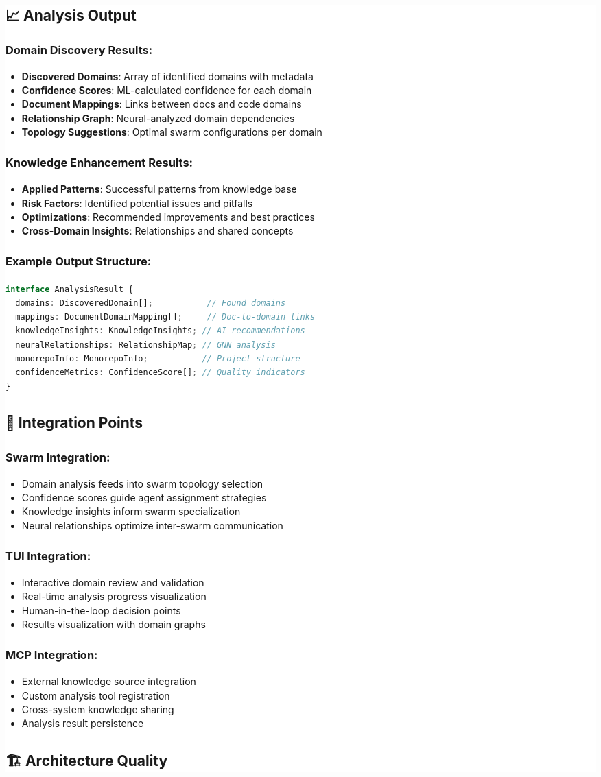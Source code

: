 ## 📈 Analysis Output

### **Domain Discovery Results:**
- **Discovered Domains**: Array of identified domains with metadata
- **Confidence Scores**: ML-calculated confidence for each domain  
- **Document Mappings**: Links between docs and code domains
- **Relationship Graph**: Neural-analyzed domain dependencies
- **Topology Suggestions**: Optimal swarm configurations per domain

### **Knowledge Enhancement Results:**
- **Applied Patterns**: Successful patterns from knowledge base
- **Risk Factors**: Identified potential issues and pitfalls
- **Optimizations**: Recommended improvements and best practices
- **Cross-Domain Insights**: Relationships and shared concepts

### **Example Output Structure:**
```typescript
interface AnalysisResult {
  domains: DiscoveredDomain[];           // Found domains
  mappings: DocumentDomainMapping[];     // Doc-to-domain links
  knowledgeInsights: KnowledgeInsights; // AI recommendations
  neuralRelationships: RelationshipMap; // GNN analysis
  monorepoInfo: MonorepoInfo;           // Project structure
  confidenceMetrics: ConfidenceScore[]; // Quality indicators
}
```

## 🔧 Integration Points

### **Swarm Integration:**
- Domain analysis feeds into swarm topology selection
- Confidence scores guide agent assignment strategies  
- Knowledge insights inform swarm specialization
- Neural relationships optimize inter-swarm communication

### **TUI Integration:**
- Interactive domain review and validation
- Real-time analysis progress visualization
- Human-in-the-loop decision points
- Results visualization with domain graphs

### **MCP Integration:**
- External knowledge source integration
- Custom analysis tool registration
- Cross-system knowledge sharing
- Analysis result persistence

## 🏗️ Architecture Quality
